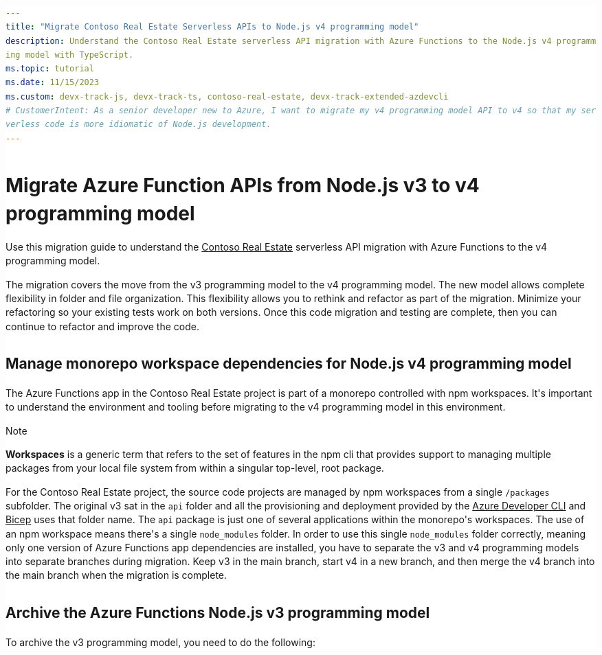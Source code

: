 ```yaml
---
title: "Migrate Contoso Real Estate Serverless APIs to Node.js v4 programming model"
description: Understand the Contoso Real Estate serverless API migration with Azure Functions to the Node.js v4 programming model with TypeScript.
ms.topic: tutorial
ms.date: 11/15/2023
ms.custom: devx-track-js, devx-track-ts, contoso-real-estate, devx-track-extended-azdevcli
# CustomerIntent: As a senior developer new to Azure, I want to migrate my v4 programming model API to v4 so that my serverless code is more idiomatic of Node.js development.
---
```


# Migrate Azure Function APIs from Node.js v3 to v4 programming model

Use this migration guide to understand the [Contoso Real Estate](https://github.com/Azure-Samples/contoso-real-estate) serverless API migration with Azure Functions to the v4 programming model.

The migration covers the move from the v3 programming model to the v4 programming model. The new model allows complete flexibility in folder and file organization. This flexibility allows you to rethink and refactor as part of the migration. Minimize your refactoring so your existing tests work on both versions. Once this code migration and testing are complete, then you can continue to refactor and improve the code.

## Manage monorepo workspace dependencies for Node.js v4 programming model

The Azure Functions app in the Contoso Real Estate project is part of a monorepo controlled with npm workspaces. It's important to understand the environment and tooling before migrating to the v4 programming model in this environment.

> [!NOTE]
> **Workspaces** is a generic term that refers to the set of features in the npm cli that provides support to managing multiple packages from your local file system from within a singular top-level, root package.


For the Contoso Real Estate project, the source code projects are managed by npm workspaces from a single `/packages` subfolder. The original v3 sat in the `api` folder and all the provisioning and deployment provided by the [Azure Developer CLI](/azure/developer/azure-developer-cli) and [Bicep](/azure/azure-resource-manager/bicep/) uses that folder name. The `api` package is just one of several applications within the monorepo's workspaces. The use of an npm workspace means there's a single `node_modules` folder. In order to use this single `node_modules` folder correctly, meaning only one version of Azure Functions app dependencies are installed, you have to separate the v3 and v4 programming models into separate branches during migration. Keep v3 in the main branch, start v4 in a new branch, and then merge the v4 branch into the main branch when the migration is complete.

## Archive the Azure Functions Node.js v3 programming model

To archive the v3 programming model, you need to do the following:

